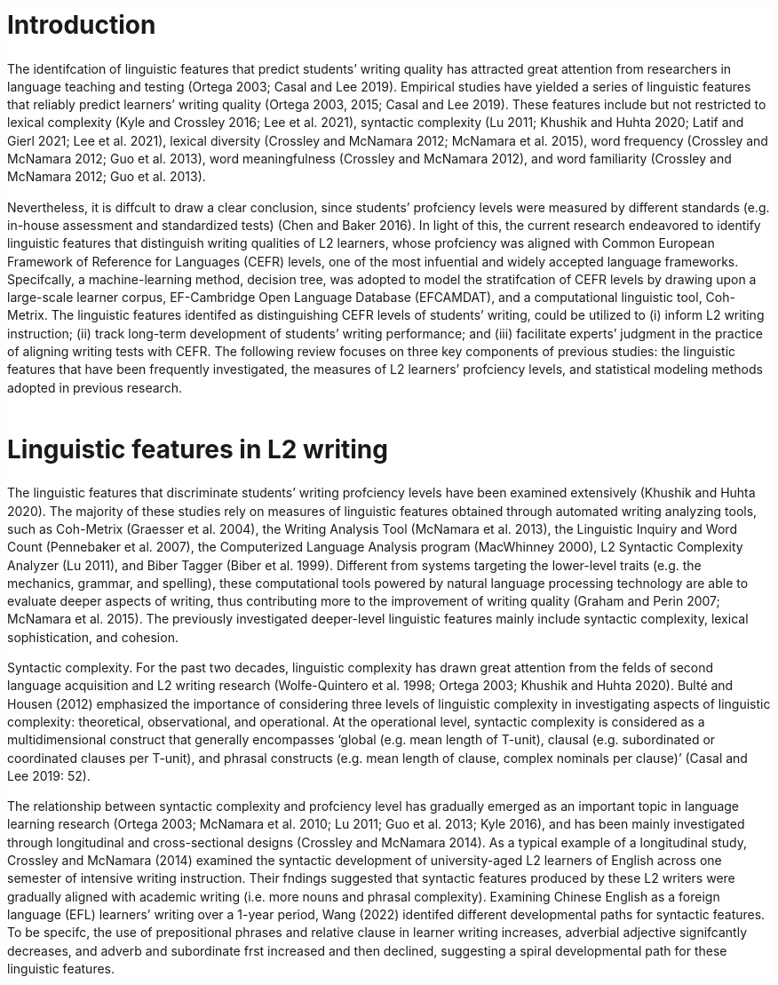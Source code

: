 # Introduction

The identifcation of linguistic features that predict students’ writing quality has attracted great attention from researchers in language teaching and testing (Ortega 2003; Casal and Lee 2019). Empirical studies have yielded a series of linguistic features that reliably predict learners’ writing quality (Ortega 2003, 2015; Casal and Lee 2019). These features include but not restricted to lexical complexity (Kyle and Crossley 2016; Lee et al. 2021), syntactic complexity (Lu 2011; Khushik and Huhta 2020; Latif and Gierl 2021; Lee et al. 2021), lexical diversity (Crossley and McNamara 2012; McNamara et al. 2015), word frequency (Crossley and McNamara 2012; Guo et al. 2013), word meaningfulness (Crossley and McNamara 2012), and word familiarity (Crossley and McNamara 2012; Guo et al. 2013).

Nevertheless, it is diffcult to draw a clear conclusion, since students’ profciency levels were measured by different standards (e.g. in-house assessment and standardized tests) (Chen and Baker 2016). In light of this, the current research endeavored to identify linguistic features that distinguish writing qualities of L2 learners, whose profciency was aligned with Common European Framework of Reference for Languages (CEFR) levels, one of the most infuential and widely accepted language frameworks. Specifcally, a machine-learning method, decision tree, was adopted to model the stratifcation of CEFR levels by drawing upon a large-scale learner corpus, EF-Cambridge Open Language Database (EFCAMDAT), and a computational linguistic tool, Coh-Metrix. The linguistic features identifed as distinguishing CEFR levels of students’ writing, could be utilized to (i) inform L2 writing instruction; (ii) track long-term development of students’ writing performance; and (iii) facilitate experts’ judgment in the practice of aligning writing tests with CEFR. The following review focuses on three key components of previous studies: the linguistic features that have been frequently investigated, the measures of L2 learners’ profciency levels, and statistical modeling methods adopted in previous research.

# Linguistic features in L2 writing

The linguistic features that discriminate students’ writing profciency levels have been examined extensively (Khushik and Huhta 2020). The majority of these studies rely on measures of linguistic features obtained through automated writing analyzing tools, such as Coh-Metrix (Graesser et al. 2004), the Writing Analysis Tool (McNamara et al. 2013), the Linguistic Inquiry and Word Count (Pennebaker et al. 2007), the Computerized Language Analysis program (MacWhinney 2000), L2 Syntactic Complexity Analyzer (Lu 2011), and Biber Tagger (Biber et al. 1999). Different from systems targeting the lower-level traits (e.g. the mechanics, grammar, and spelling), these computational tools powered by natural language processing technology are able to evaluate deeper aspects of writing, thus contributing more to the improvement of writing quality (Graham and Perin 2007; McNamara et al. 2015). The previously investigated deeper-level linguistic features mainly include syntactic complexity, lexical sophistication, and cohesion.

Syntactic complexity. For the past two decades, linguistic complexity has drawn great attention from the felds of second language acquisition and L2 writing research (Wolfe-Quintero et al. 1998; Ortega 2003; Khushik and Huhta 2020). Bulté and Housen (2012) emphasized the importance of considering three levels of linguistic complexity in investigating aspects of linguistic complexity: theoretical, observational, and operational. At the operational level, syntactic complexity is considered as a multidimensional construct that generally encompasses ‘global (e.g. mean length of T-unit), clausal (e.g. subordinated or coordinated clauses per T-unit), and phrasal constructs (e.g. mean length of clause, complex nominals per clause)’ (Casal and Lee 2019: 52).

The relationship between syntactic complexity and profciency level has gradually emerged as an important topic in language learning research (Ortega 2003; McNamara et al. 2010; Lu 2011; Guo et al. 2013; Kyle 2016), and has been mainly investigated through longitudinal and cross-sectional designs (Crossley and McNamara 2014). As a typical example of a longitudinal study, Crossley and McNamara (2014) examined the syntactic development of university-aged L2 learners of English across one semester of intensive writing instruction. Their fndings suggested that syntactic features produced by these L2 writers were gradually aligned with academic writing (i.e. more nouns and phrasal complexity). Examining Chinese English as a foreign language (EFL) learners’ writing over a 1-year period, Wang (2022) identifed different developmental paths for syntactic features. To be specifc, the use of prepositional phrases and relative clause in learner writing increases, adverbial adjective signifcantly decreases, and adverb and subordinate frst increased and then declined, suggesting a spiral developmental path for these linguistic features.
